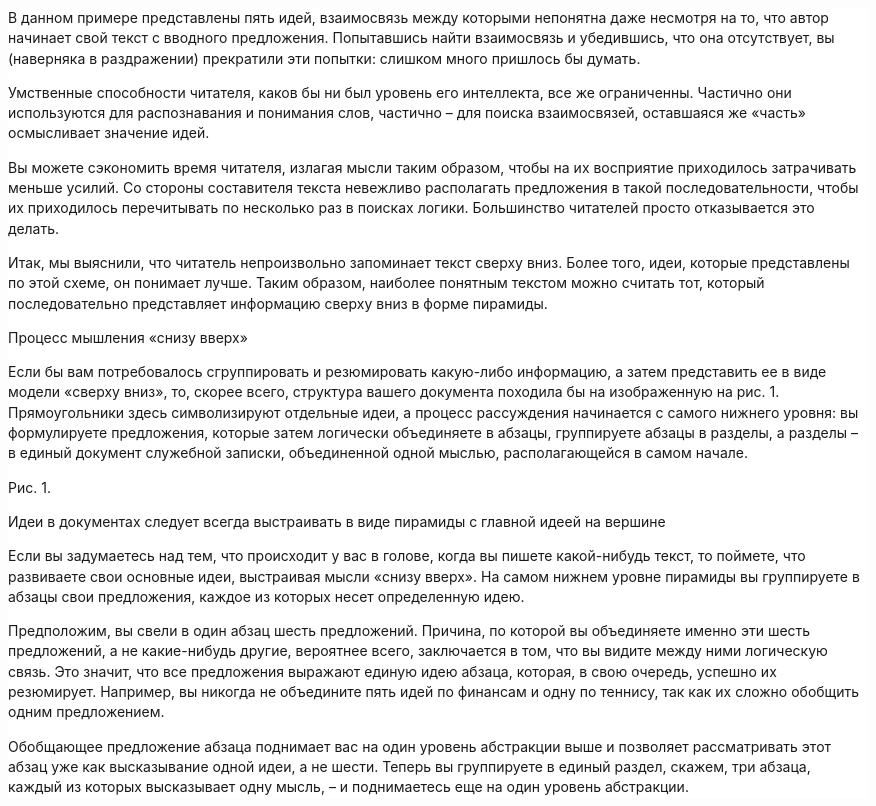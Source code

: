 В данном примере представлены пять идей, взаимосвязь между которыми
непонятна даже несмотря на то, что автор начинает свой текст с вводного
предложения. Попытавшись найти взаимосвязь и убедившись, что она
отсутствует, вы (наверняка в раздражении) прекратили эти попытки:
слишком много пришлось бы думать.

Умственные способности читателя, каков бы ни был уровень его интеллекта,
все же ограниченны. Частично они используются для распознавания и
понимания слов, частично – для поиска взаимосвязей, оставшаяся же
«часть» осмысливает значение идей.

Вы можете сэкономить время читателя, излагая мысли таким образом, чтобы
на их восприятие приходилось затрачивать меньше усилий. Со стороны
составителя текста невежливо располагать предложения в такой
последовательности, чтобы их приходилось перечитывать по несколько раз в
поисках логики. Большинство читателей просто отказывается это делать.

Итак, мы выяснили, что читатель непроизвольно запоминает текст сверху
вниз. Более того, идеи, которые представлены по этой схеме, он понимает
лучше. Таким образом, наиболее понятным текстом можно считать тот,
который последовательно представляет информацию сверху вниз в форме
пирамиды.

Процесс мышления «снизу вверх»

Если бы вам потребовалось сгруппировать и резюмировать какую-либо
информацию, а затем представить ее в виде модели «сверху вниз», то,
скорее всего, структура вашего документа походила бы на изображенную на
рис. 1. Прямоугольники здесь символизируют отдельные идеи, а процесс
рассуждения начинается с самого нижнего уровня: вы формулируете
предложения, которые затем логически объединяете в абзацы, группируете
абзацы в разделы, а разделы – в единый документ служебной записки,
объединенной одной мыслью, располагающейся в самом начале.

Рис. 1.

Идеи в документах следует всегда выстраивать в виде пирамиды с главной
идеей на вершине

Если вы задумаетесь над тем, что происходит у вас в голове, когда вы
пишете какой-нибудь текст, то поймете, что развиваете свои основные
идеи, выстраивая мысли «снизу вверх». На самом нижнем уровне пирамиды вы
группируете в абзацы свои предложения, каждое из которых несет
определенную идею.

Предположим, вы свели в один абзац шесть предложений. Причина, по
которой вы объединяете именно эти шесть предложений, а не какие-нибудь
другие, вероятнее всего, заключается в том, что вы видите между ними
логическую связь. Это значит, что все предложения выражают единую идею
абзаца, которая, в свою очередь, успешно их резюмирует. Например, вы
никогда не объедините пять идей по финансам и одну по теннису, так как
их сложно обобщить одним предложением.

Обобщающее предложение абзаца поднимает вас на один уровень абстракции
выше и позволяет рассматривать этот абзац уже как высказывание одной
идеи, а не шести. Теперь вы группируете в единый раздел, скажем, три
абзаца, каждый из которых высказывает одну мысль, – и поднимаетесь еще
на один уровень абстракции.
